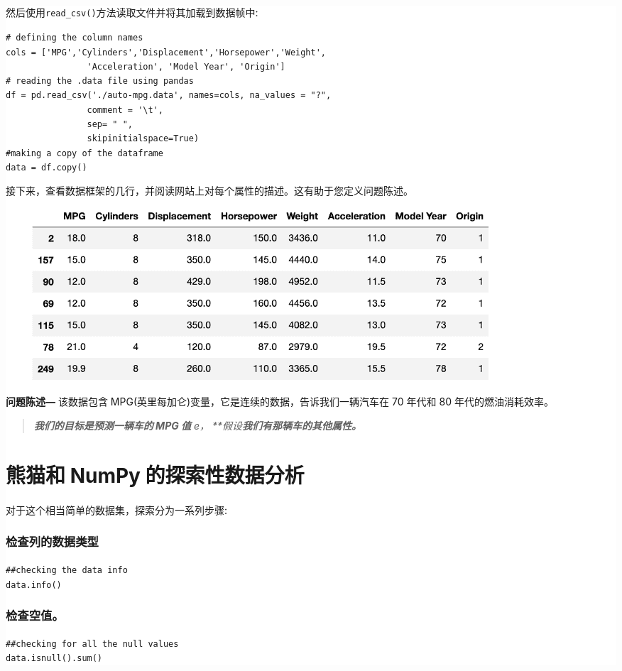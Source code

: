 然后使用`read_csv()`方法读取文件并将其加载到数据帧中:

```
# defining the column names
cols = ['MPG','Cylinders','Displacement','Horsepower','Weight',
                'Acceleration', 'Model Year', 'Origin']
# reading the .data file using pandas
df = pd.read_csv('./auto-mpg.data', names=cols, na_values = "?",
                comment = '\t',
                sep= " ",
                skipinitialspace=True)
#making a copy of the dataframe
data = df.copy() 
```

接下来，查看数据框架的几行，并阅读网站上对每个属性的描述。这有助于您定义问题陈述。

![3ete](img/a1038e3c9210a1534134383c77848560.png)

****问题陈述—**** 该数据包含 MPG(英里每加仑)变量，它是连续的数据，告诉我们一辆汽车在 70 年代和 80 年代的燃油消耗效率。

> ***我们的目标是预测一辆车的 MPG 值** e， **假设****我们有那辆车的其他属性。***

# **熊猫和 NumPy 的探索性数据分析**

对于这个相当简单的数据集，探索分为一系列步骤:

### 检查列的数据类型

```
##checking the data info
data.info() 
```

### 检查空值。

```
##checking for all the null values
data.isnull().sum() 
```
